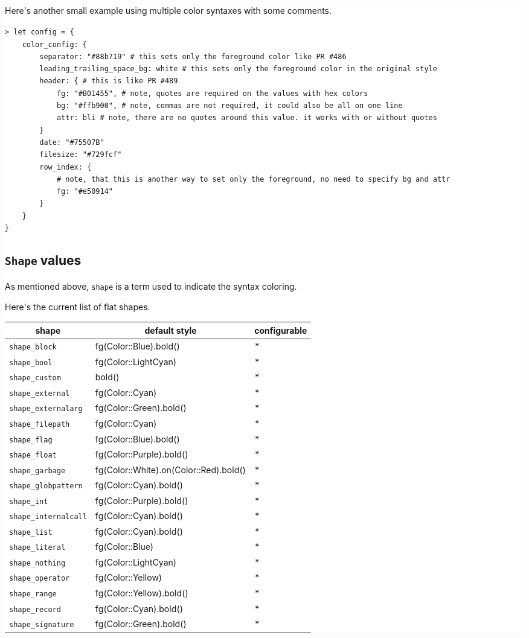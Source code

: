 Here's another small example using multiple color syntaxes with some comments.

```nu
> let config = {
    color_config: {
        separator: "#88b719" # this sets only the foreground color like PR #486
        leading_trailing_space_bg: white # this sets only the foreground color in the original style
        header: { # this is like PR #489
            fg: "#B01455", # note, quotes are required on the values with hex colors
            bg: "#ffb900", # note, commas are not required, it could also be all on one line
            attr: bli # note, there are no quotes around this value. it works with or without quotes
        }
        date: "#75507B"
        filesize: "#729fcf"
        row_index: {
            # note, that this is another way to set only the foreground, no need to specify bg and attr
            fg: "#e50914"
        }
    }
}
```

## `Shape` values

As mentioned above, `shape` is a term used to indicate the syntax coloring.

Here's the current list of flat shapes.

| shape                        | default style                          | configurable |
| ---------------------------- | -------------------------------------- | ------------ |
| `shape_block`                | fg(Color::Blue).bold()                 | \*           |
| `shape_bool`                 | fg(Color::LightCyan)                   | \*           |
| `shape_custom`               | bold()                                 | \*           |
| `shape_external`             | fg(Color::Cyan)                        | \*           |
| `shape_externalarg`          | fg(Color::Green).bold()                | \*           |
| `shape_filepath`             | fg(Color::Cyan)                        | \*           |
| `shape_flag`                 | fg(Color::Blue).bold()                 | \*           |
| `shape_float`                | fg(Color::Purple).bold()               | \*           |
| `shape_garbage`              | fg(Color::White).on(Color::Red).bold() | \*           |
| `shape_globpattern`          | fg(Color::Cyan).bold()                 | \*           |
| `shape_int`                  | fg(Color::Purple).bold()               | \*           |
| `shape_internalcall`         | fg(Color::Cyan).bold()                 | \*           |
| `shape_list`                 | fg(Color::Cyan).bold()                 | \*           |
| `shape_literal`              | fg(Color::Blue)                        | \*           |
| `shape_nothing`              | fg(Color::LightCyan)                   | \*           |
| `shape_operator`             | fg(Color::Yellow)                      | \*           |
| `shape_range`                | fg(Color::Yellow).bold()               | \*           |
| `shape_record`               | fg(Color::Cyan).bold()                 | \*           |
| `shape_signature`            | fg(Color::Green).bold()                | \*           |
